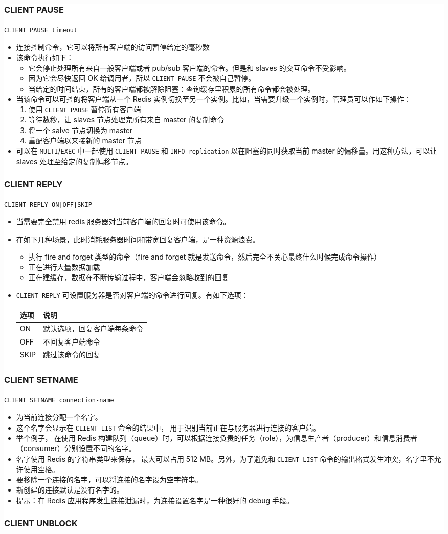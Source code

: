 ### CLIENT PAUSE

```
CLIENT PAUSE timeout
```
- 连接控制命令，它可以将所有客户端的访问暂停给定的毫秒数
- 该命令执行如下：
    - 它会停止处理所有来自一般客户端或者 pub/sub 客户端的命令。但是和 slaves 的交互命令不受影响。
    - 因为它会尽快返回 OK 给调用者，所以 `CLIENT PAUSE` 不会被自己暂停。
    - 当给定的时间结束，所有的客户端都被解除阻塞：查询缓存里积累的所有命令都会被处理。
- 当该命令可以可控的将客户端从一个 Redis 实例切换至另一个实例。比如，当需要升级一个实例时，管理员可以作如下操作：
    1. 使用 `CLIENT PAUSE` 暂停所有客户端
    2. 等待数秒，让 slaves 节点处理完所有来自 master 的复制命令
    3. 将一个 salve 节点切换为 master
    4. 重配客户端以来接新的 master 节点
- 可以在 `MULTI`/`EXEC` 中一起使用 `CLIENT PAUSE` 和 `INFO replication` 以在阻塞的同时获取当前 master 的偏移量。用这种方法，可以让 slaves 处理至给定的复制偏移节点。

### CLIENT REPLY

```
CLIENT REPLY ON|OFF|SKIP
```
- 当需要完全禁用 redis 服务器对当前客户端的回复时可使用该命令。
- 在如下几种场景，此时消耗服务器时间和带宽回复客户端，是一种资源浪费。
    - 执行 fire and forget 类型的命令（fire and forget 就是发送命令，然后完全不关心最终什么时候完成命令操作）
    - 正在进行大量数据加载
    - 正在建缓存，数据在不断传输过程中，客户端会忽略收到的回复
- `CLIENT REPLY` 可设置服务器是否对客户端的命令进行回复。有如下选项：

    | 选项 | 说明                         |
    | ---- | ---------------------------- |
    | ON   | 默认选项，回复客户端每条命令 |
    | OFF  | 不回复客户端命令             |
    | SKIP | 跳过该命令的回复             |

### CLIENT SETNAME

```
CLIENT SETNAME connection-name
```
- 为当前连接分配一个名字。
- 这个名字会显示在 `CLIENT LIST` 命令的结果中， 用于识别当前正在与服务器进行连接的客户端。
- 举个例子， 在使用 Redis 构建队列（queue）时，可以根据连接负责的任务（role），为信息生产者（producer）和信息消费者（consumer）分别设置不同的名字。
- 名字使用 Redis 的字符串类型来保存， 最大可以占用 512 MB。另外，为了避免和 `CLIENT LIST` 命令的输出格式发生冲突，名字里不允许使用空格。
- 要移除一个连接的名字，可以将连接的名字设为空字符串。
- 新创建的连接默认是没有名字的。
- 提示：在 Redis 应用程序发生连接泄漏时，为连接设置名字是一种很好的 debug 手段。

### CLIENT UNBLOCK
